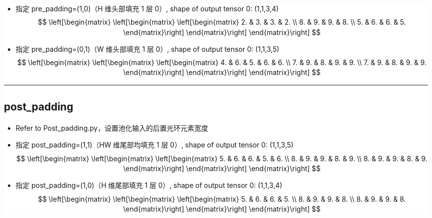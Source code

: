 + 指定 pre_padding=(1,0)（H 维头部填充 1 层 0）, shape of output tensor 0: (1,1,3,4)
$$
\left[\begin{matrix}
    \left[\begin{matrix}
        \left[\begin{matrix}
            2. & 3. & 3. & 2. \\
            8. & 9. & 9. & 8. \\
            5. & 6. & 6. & 5.
        \end{matrix}\right]
    \end{matrix}\right]
\end{matrix}\right]
$$

+ 指定 pre_padding=(0,1)（W 维头部填充 1 层 0）, shape of output tensor 0: (1,1,3,5)
$$
\left[\begin{matrix}
    \left[\begin{matrix}
        \left[\begin{matrix}
            4. & 6. & 5. & 6. & 6. \\
            7. & 9. & 8. & 9. & 9. \\
            7. & 9. & 8. & 9. & 9.
        \end{matrix}\right]
    \end{matrix}\right]
\end{matrix}\right]
$$

---

## post_padding
+ Refer to Post_padding.py，设置池化输入的后置光环元素宽度

+ 指定 post_padding=(1,1)（HW 维尾部均填充 1 层 0）, shape of output tensor 0: (1,1,3,5)
$$
\left[\begin{matrix}
    \left[\begin{matrix}
        \left[\begin{matrix}
            5. & 6. & 6. & 5. & 6. \\
            8. & 9. & 9. & 8. & 9. \\
            8. & 9. & 9. & 8. & 9.
        \end{matrix}\right]
    \end{matrix}\right]
\end{matrix}\right]
$$

+ 指定 post_padding=(1,0)（H 维尾部填充 1 层 0）, shape of output tensor 0: (1,1,3,4)
$$
\left[\begin{matrix}
    \left[\begin{matrix}
        \left[\begin{matrix}
            5. & 6. & 6. & 5. \\
            8. & 9. & 9. & 8. \\
            8. & 9. & 9. & 8.
        \end{matrix}\right]
    \end{matrix}\right]
\end{matrix}\right]
$$
